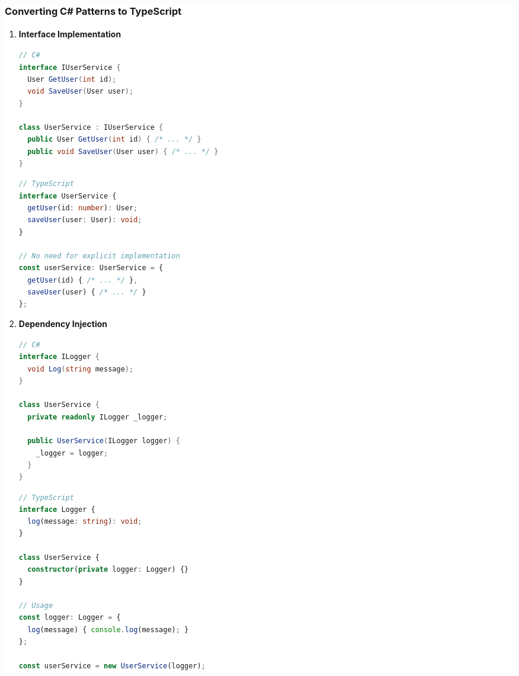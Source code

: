 ### Converting C# Patterns to TypeScript

1. **Interface Implementation**
   ```csharp
   // C#
   interface IUserService {
     User GetUser(int id);
     void SaveUser(User user);
   }
   
   class UserService : IUserService {
     public User GetUser(int id) { /* ... */ }
     public void SaveUser(User user) { /* ... */ }
   }
   ```
   ```typescript
   // TypeScript
   interface UserService {
     getUser(id: number): User;
     saveUser(user: User): void;
   }
   
   // No need for explicit implementation
   const userService: UserService = {
     getUser(id) { /* ... */ },
     saveUser(user) { /* ... */ }
   };
   ```

2. **Dependency Injection**
   ```csharp
   // C#
   interface ILogger {
     void Log(string message);
   }
   
   class UserService {
     private readonly ILogger _logger;
     
     public UserService(ILogger logger) {
       _logger = logger;
     }
   }
   ```
   ```typescript
   // TypeScript
   interface Logger {
     log(message: string): void;
   }
   
   class UserService {
     constructor(private logger: Logger) {}
   }
   
   // Usage
   const logger: Logger = {
     log(message) { console.log(message); }
   };
   
   const userService = new UserService(logger);
   ```
